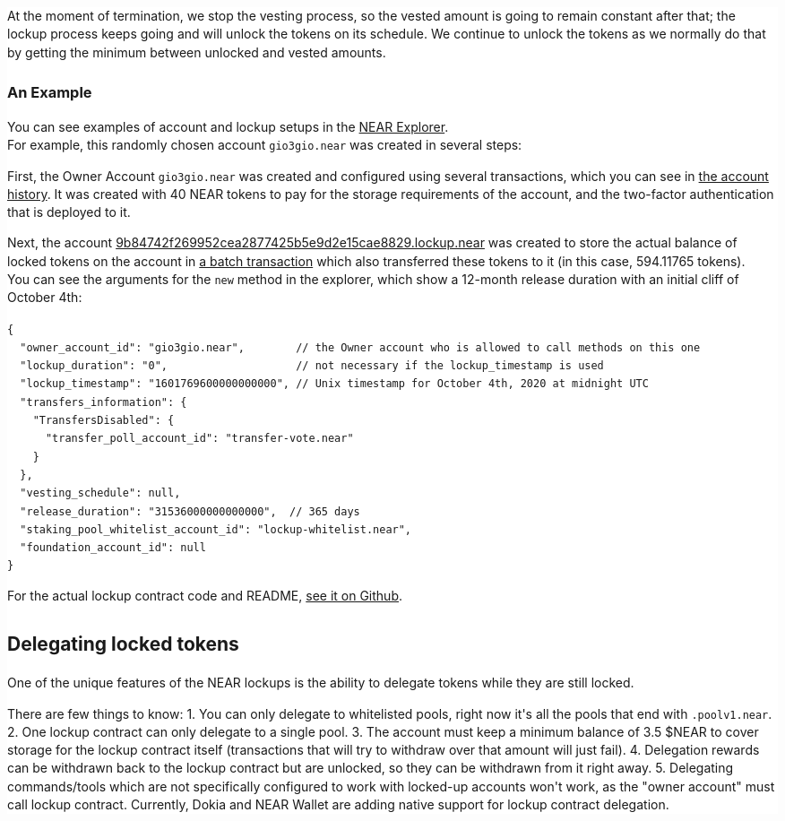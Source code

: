 At the moment of termination, we stop the vesting process, so the vested amount is going to remain constant after that; the lockup process keeps going and will unlock the tokens on its schedule. We continue to unlock the tokens as we normally do that by getting the minimum between unlocked and vested amounts.

### An Example

You can see examples of account and lockup setups in the [NEAR Explorer](https://explorer.mainnet.near.org).  
For example, this randomly chosen account `gio3gio.near` was created in several steps:

First, the Owner Account `gio3gio.near` was created and configured using several transactions, which you can see in [the account history](https://explorer.mainnet.near.org/accounts/gio3gio.near). It was created with 40 NEAR tokens to pay for the storage requirements of the account, and the two-factor authentication that is deployed to it.

Next, the account [9b84742f269952cea2877425b5e9d2e15cae8829.lockup.near](https://explorer.mainnet.near.org/accounts/9b84742f269952cea2877425b5e9d2e15cae8829.lockup.near) was created to store the actual balance of locked tokens on the account in [a batch transaction](https://explorer.mainnet.near.org/transactions/Eer14Fih17TRjpiF8PwWfVKNTB57vXnNJsDW93iqc2Ui) which also transferred these tokens to it \(in this case, 594.11765 tokens\).  
You can see the arguments for the `new` method in the explorer, which show a 12-month release duration with an initial cliff of October 4th:

```text
{
  "owner_account_id": "gio3gio.near",        // the Owner account who is allowed to call methods on this one
  "lockup_duration": "0",                    // not necessary if the lockup_timestamp is used
  "lockup_timestamp": "1601769600000000000", // Unix timestamp for October 4th, 2020 at midnight UTC
  "transfers_information": {
    "TransfersDisabled": {
      "transfer_poll_account_id": "transfer-vote.near"
    }
  },
  "vesting_schedule": null,
  "release_duration": "31536000000000000",  // 365 days
  "staking_pool_whitelist_account_id": "lockup-whitelist.near",
  "foundation_account_id": null
}
```

For the actual lockup contract code and README, [see it on Github](https://github.com/near/core-contracts/tree/master/lockup).

## Delegating locked tokens

One of the unique features of the NEAR lockups is the ability to delegate tokens while they are still locked.

There are few things to know: 1. You can only delegate to whitelisted pools, right now it's all the pools that end with `.poolv1.near`. 2. One lockup contract can only delegate to a single pool. 3. The account must keep a minimum balance of 3.5 $NEAR to cover storage for the lockup contract itself \(transactions that will try to withdraw over that amount will just fail\). 4. Delegation rewards can be withdrawn back to the lockup contract but are unlocked, so they can be withdrawn from it right away. 5. Delegating commands/tools which are not specifically configured to work with locked-up accounts won't work, as the "owner account" must call lockup contract. Currently, Dokia and NEAR Wallet are adding native support for lockup contract delegation.
